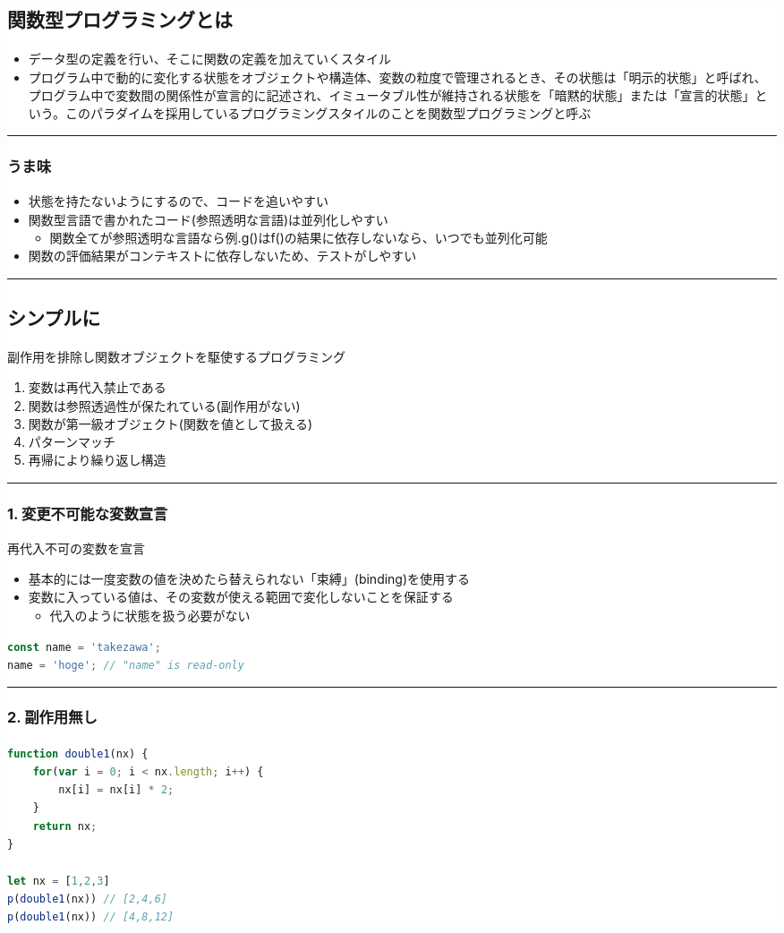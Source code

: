 ## 関数型プログラミングとは
- データ型の定義を行い、そこに関数の定義を加えていくスタイル
- プログラム中で動的に変化する状態をオブジェクトや構造体、変数の粒度で管理されるとき、その状態は「明示的状態」と呼ばれ、プログラム中で変数間の関係性が宣言的に記述され、イミュータブル性が維持される状態を「暗黙的状態」または「宣言的状態」という。このパラダイムを採用しているプログラミングスタイルのことを関数型プログラミングと呼ぶ

---
### うま味
- 状態を持たないようにするので、コードを追いやすい
- 関数型言語で書かれたコード(参照透明な言語)は並列化しやすい
    - 関数全てが参照透明な言語なら例.g()はf()の結果に依存しないなら、いつでも並列化可能
- 関数の評価結果がコンテキストに依存しないため、テストがしやすい

---
## シンプルに
副作用を排除し関数オブジェクトを駆使するプログラミング

1. 変数は再代入禁止である
2. 関数は参照透過性が保たれている(副作用がない)
3. 関数が第一級オブジェクト(関数を値として扱える)
4. パターンマッチ
5. 再帰により繰り返し構造

---
### 1. 変更不可能な変数宣言

再代入不可の変数を宣言

- 基本的には一度変数の値を決めたら替えられない「束縛」(binding)を使用する
- 変数に入っている値は、その変数が使える範囲で変化しないことを保証する
    - 代入のように状態を扱う必要がない

```javascript
const name = 'takezawa';
name = 'hoge'; // "name" is read-only
```

---
### 2. 副作用無し

```javascript
function double1(nx) {
    for(var i = 0; i < nx.length; i++) {
        nx[i] = nx[i] * 2;
    }
    return nx;
}

let nx = [1,2,3]
p(double1(nx)) // [2,4,6]
p(double1(nx)) // [4,8,12]
```
